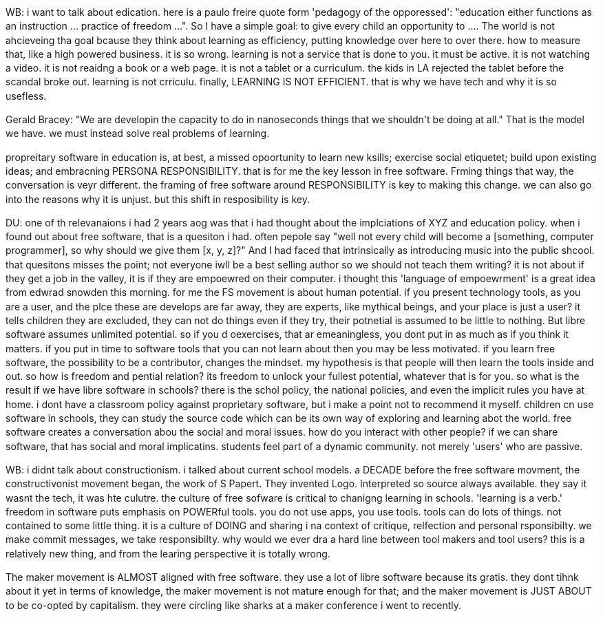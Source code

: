 WB: i want to talk about edication. here is a paulo freire quote form 'pedagogy of the opporessed': "education either functions as an instruction ... practice of freedom ...". So I have a simple goal: to give every child an opportunity to .... The world is not ahcieveing tha goal bcause they think about learning as efficiency, putting knowledge over here to over there. how to measure that, like a high powered business. it is so wrong. learning is not a service that is done to you. it must be active. it is not watching a video. it is not reaidng a book or a web page. it is not a tablet or a curriculum. the kids in LA rejected the tablet before the scandal broke out. learning is not crriculu. finally, LEARNING IS NOT EFFICIENT. that is why we have tech and why it is so usefless. 

Gerald Bracey: "We are developin the capacity to do in nanoseconds things that we shouldn't be doing at all." That is the model we have. we must instead solve real problems of learning. 

propreitary software in education is, at best, a missed opoortunity to learn new ksills; exercise social etiquetet; build upon existing ideas; and embracning PERSONA RESPONSIBILITY. that is for me the key lesson in free software. Frming things that way, the conversation is veyr different. the framing of free software around RESPONSIBILITY is key to making this change. we can also go into the reasons why it is unjust. but this shift in resposibility is key. 

DU: one of th relevanaions i had 2 years aog was that i had thought about the implciations of XYZ and education policy. when i found out about free software, that is a quesiton i had. often pepole say "well not every child will become a [something, computer programmer], so why should we give them [x, y, z]?" And I had faced that intrinsically as introducing music into the public  shcool. that quesitons misses the point; not everyone iwll be a best selling author so we should not teach them writing? it is not about if they get a job in the valley, it is if they are empoewred on their computer. i thought this 'language of empoewrment' is a great idea from edwrad snowden this morning. for me the FS movement is about human potential. if you present technology tools, as you are a user, and the plce these are develops are far away, they are experts, like mythical beings, and your place is just a user? it tells children they are excluded, they can not do things even if they try, their potnetial is assumed to be little to nothing. But libre software assumes unlimited potential. so if you d oexercises, that ar emeaningless, you dont put in as much as if you think it matters. if you put in time to software tools that you can not learn about then you may be less motivated. if you learn free software, the possibility to be a contributor, changes the mindset. my hypothesis is that people will then learn the tools inside and out. so how is freedom and pential relation? its freedom to unlock your fullest potential, whatever that is for you. so what is the result if we have libre software in schools? there is the schol policy, the national policies, and even the implicit rules you have at home. i dont have a classroom policy against proprietary software, but i make a point not to recommend it myself. children cn use software in schools, they can study the source code which can be its own way of exploring and learning abot the world. free software creates a conversation abou the social and moral issues. how do you interact with other people? if we can share software, that has social and moral implicatins. students feel part of a dynamic community. not merely 'users' who are passive. 

WB: i didnt talk about constructionism. i talked about current school models. a DECADE before the free software movment, the constructivonist movement began, the work of S Papert. They invented Logo. Interpreted so source always available. they say it wasnt the tech, it was hte culutre. the culture of free sofware is critical to chanigng learning in schools.  'learning is a verb.' freedom in software puts emphasis on POWERful tools. you do not use apps, you use tools. tools can do lots of things. not contained to some little thing. it is a culture of DOING  and sharing i na context of critique, relfection and personal rsponsibilty. we make commit messages, we take responsibilty. why would we ever dra a hard line between tool makers and tool users? this is a relatively new thing, and from the learing perspective it is totally wrong. 

The maker movement is ALMOST aligned with free software. they use a lot of libre software because its gratis. they dont tihnk about it yet in terms of knowledge, the maker movement is not mature enough for that; and the maker movement is JUST ABOUT to be co-opted by capitalism. they were circling like sharks at a maker conference i went to recently. 
